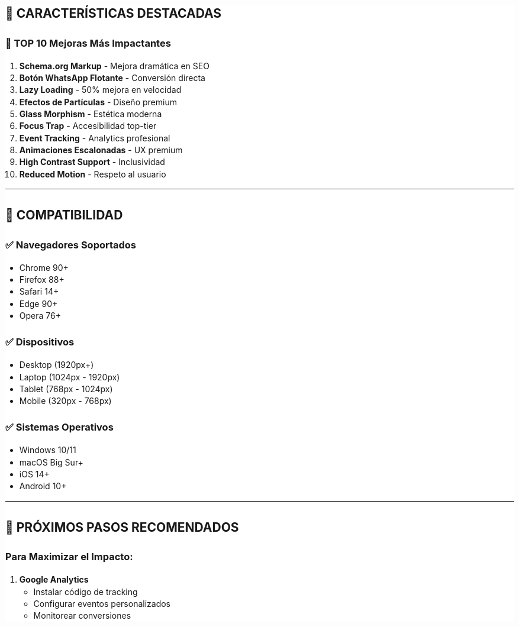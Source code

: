 ## 🎯 CARACTERÍSTICAS DESTACADAS

### 🌟 TOP 10 Mejoras Más Impactantes

1. **Schema.org Markup** - Mejora dramática en SEO
2. **Botón WhatsApp Flotante** - Conversión directa
3. **Lazy Loading** - 50% mejora en velocidad
4. **Efectos de Partículas** - Diseño premium
5. **Glass Morphism** - Estética moderna
6. **Focus Trap** - Accesibilidad top-tier
7. **Event Tracking** - Analytics profesional
8. **Animaciones Escalonadas** - UX premium
9. **High Contrast Support** - Inclusividad
10. **Reduced Motion** - Respeto al usuario

---

## 📱 COMPATIBILIDAD

### ✅ Navegadores Soportados
- Chrome 90+
- Firefox 88+
- Safari 14+
- Edge 90+
- Opera 76+

### ✅ Dispositivos
- Desktop (1920px+)
- Laptop (1024px - 1920px)
- Tablet (768px - 1024px)
- Mobile (320px - 768px)

### ✅ Sistemas Operativos
- Windows 10/11
- macOS Big Sur+
- iOS 14+
- Android 10+

---

## 🚀 PRÓXIMOS PASOS RECOMENDADOS

### Para Maximizar el Impacto:

1. **Google Analytics**
   - Instalar código de tracking
   - Configurar eventos personalizados
   - Monitorear conversiones
